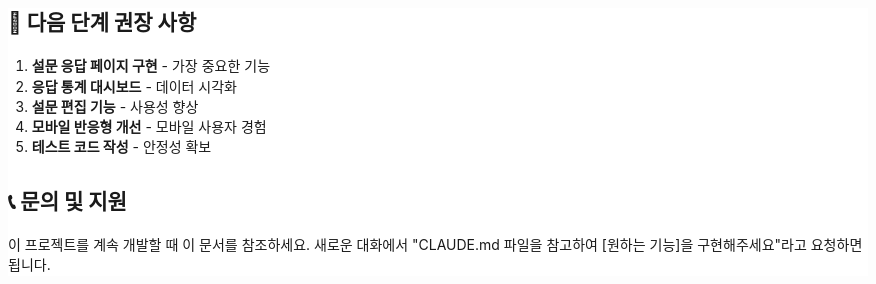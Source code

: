 
## 🎯 다음 단계 권장 사항

1. **설문 응답 페이지 구현** - 가장 중요한 기능
2. **응답 통계 대시보드** - 데이터 시각화
3. **설문 편집 기능** - 사용성 향상
4. **모바일 반응형 개선** - 모바일 사용자 경험
5. **테스트 코드 작성** - 안정성 확보

## 📞 문의 및 지원

이 프로젝트를 계속 개발할 때 이 문서를 참조하세요. 
새로운 대화에서 "CLAUDE.md 파일을 참고하여 [원하는 기능]을 구현해주세요"라고 요청하면 됩니다.
